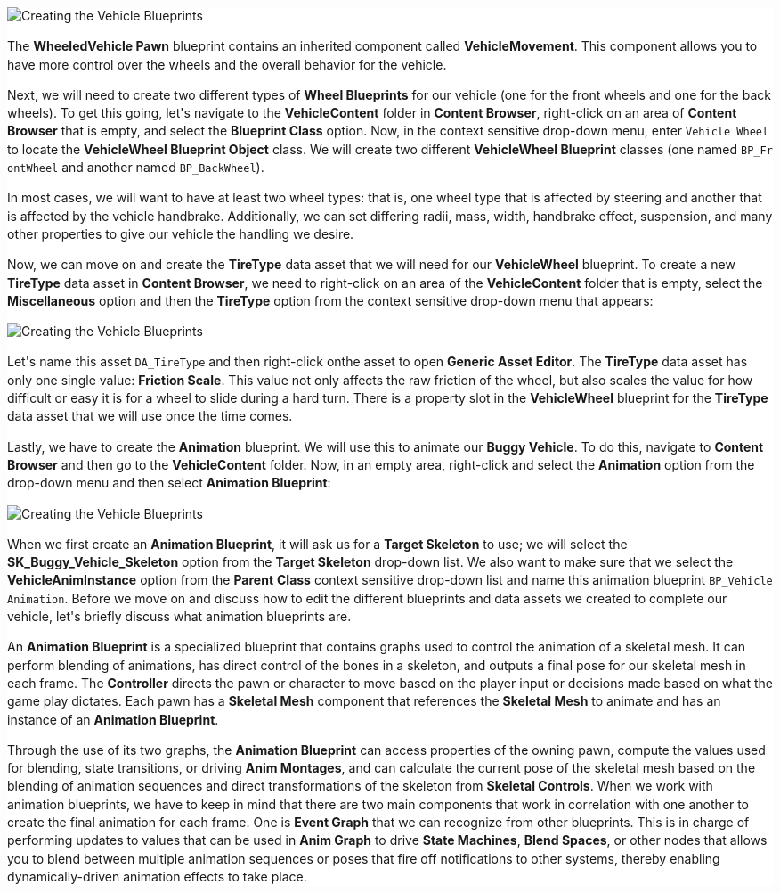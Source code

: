 ![Creating the Vehicle Blueprints](img/image00333.jpeg)

The **WheeledVehicle Pawn** blueprint contains an inherited component called **VehicleMovement**. This component allows you to have more control over the wheels and the overall behavior for the vehicle.

Next, we will need to create two different types of **Wheel Blueprints** for our vehicle (one for the front wheels and one for the back wheels). To get this going, let's navigate to the **VehicleContent** folder in **Content Browser**, right-click on an area of **Content Browser** that is empty, and select the **Blueprint Class** option. Now, in the context sensitive drop-down menu, enter `Vehicle Wheel` to locate the **VehicleWheel Blueprint Object** class. We will create two different **VehicleWheel Blueprint** classes (one named `BP_FrontWheel` and another named `BP_BackWheel`).

In most cases, we will want to have at least two wheel types: that is, one wheel type that is affected by steering and another that is affected by the vehicle handbrake. Additionally, we can set differing radii, mass, width, handbrake effect, suspension, and many other properties to give our vehicle the handling we desire.

Now, we can move on and create the **TireType** data asset that we will need for our **VehicleWheel** blueprint. To create a new **TireType** data asset in **Content Browser**, we need to right-click on an area of the **VehicleContent** folder that is empty, select the **Miscellaneous** option and then the **TireType** option from the context sensitive drop-down menu that appears:

![Creating the Vehicle Blueprints](img/image00334.jpeg)

Let's name this asset `DA_TireType` and then right-click onthe asset to open **Generic Asset Editor**. The **TireType** data asset has only one single value: **Friction Scale**. This value not only affects the raw friction of the wheel, but also scales the value for how difficult or easy it is for a wheel to slide during a hard turn. There is a property slot in the **VehicleWheel** blueprint for the **TireType** data asset that we will use once the time comes.

Lastly, we have to create the **Animation** blueprint. We will use this to animate our **Buggy Vehicle**. To do this, navigate to **Content Browser** and then go to the **VehicleContent** folder. Now, in an empty area, right-click and select the **Animation** option from the drop-down menu and then select **Animation Blueprint**:

![Creating the Vehicle Blueprints](img/image00335.jpeg)

When we first create an **Animation Blueprint**, it will ask us for a **Target Skeleton** to use; we will select the **SK_Buggy_Vehicle_Skeleton** option from the **Target Skeleton** drop-down list. We also want to make sure that we select the **VehicleAnimInstance** option from the **Parent** **Class** context sensitive drop-down list and name this animation blueprint `BP_VehicleAnimation`. Before we move on and discuss how to edit the different blueprints and data assets we created to complete our vehicle, let's briefly discuss what animation blueprints are.

An **Animation Blueprint** is a specialized blueprint that contains graphs used to control the animation of a skeletal mesh. It can perform blending of animations, has direct control of the bones in a skeleton, and outputs a final pose for our skeletal mesh in each frame. The **Controller** directs the pawn or character to move based on the player input or decisions made based on what the game play dictates. Each pawn has a **Skeletal Mesh** component that references the **Skeletal Mesh** to animate and has an instance of an **Animation Blueprint**.

Through the use of its two graphs, the **Animation Blueprint** can access properties of the owning pawn, compute the values used for blending, state transitions, or driving **Anim Montages**, and can calculate the current pose of the skeletal mesh based on the blending of animation sequences and direct transformations of the skeleton from **Skeletal Controls**. When we work with animation blueprints, we have to keep in mind that there are two main components that work in correlation with one another to create the final animation for each frame. One is **Event Graph** that we can recognize from other blueprints. This is in charge of performing updates to values that can be used in **Anim Graph** to drive **State Machines**, **Blend Spaces**, or other nodes that allows you to blend between multiple animation sequences or poses that fire off notifications to other systems, thereby enabling dynamically-driven animation effects to take place.
